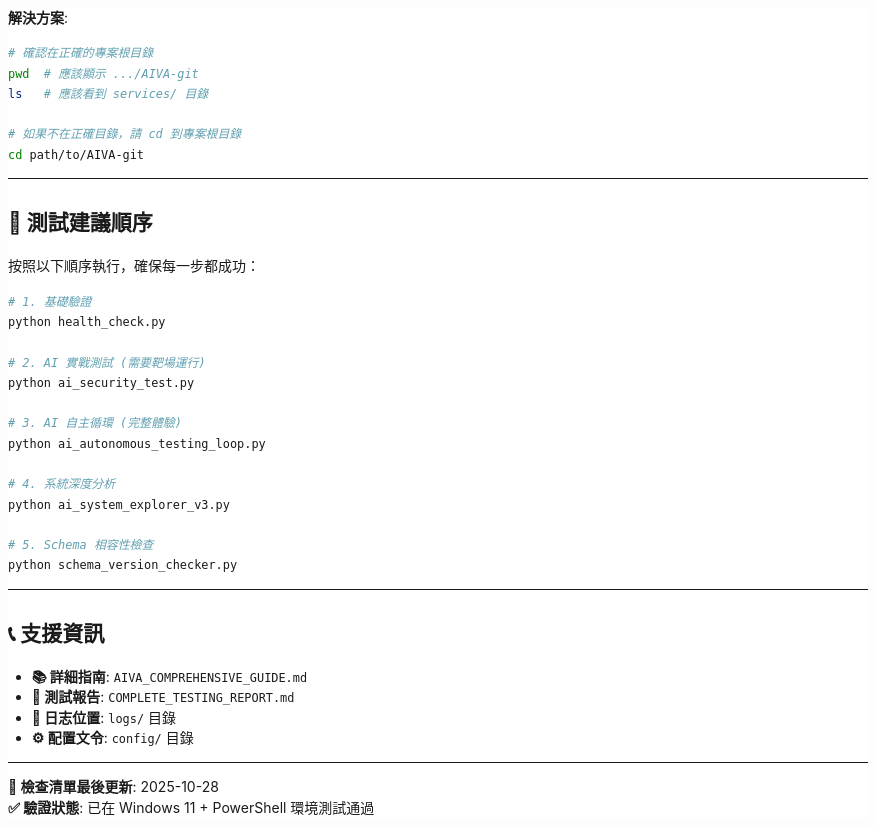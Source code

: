 **解決方案**:
```bash
# 確認在正確的專案根目錄
pwd  # 應該顯示 .../AIVA-git
ls   # 應該看到 services/ 目錄

# 如果不在正確目錄，請 cd 到專案根目錄
cd path/to/AIVA-git
```

---

## 🎯 測試建議順序

按照以下順序執行，確保每一步都成功：

```bash
# 1. 基礎驗證
python health_check.py

# 2. AI 實戰測試 (需要靶場運行)
python ai_security_test.py

# 3. AI 自主循環 (完整體驗)
python ai_autonomous_testing_loop.py

# 4. 系統深度分析
python ai_system_explorer_v3.py

# 5. Schema 相容性檢查
python schema_version_checker.py
```

---

## 📞 支援資訊

- **📚 詳細指南**: `AIVA_COMPREHENSIVE_GUIDE.md`
- **🧪 測試報告**: `COMPLETE_TESTING_REPORT.md`
- **📁 日志位置**: `logs/` 目錄
- **⚙️ 配置文令**: `config/` 目錄

---

**📝 檢查清單最後更新**: 2025-10-28  
**✅ 驗證狀態**: 已在 Windows 11 + PowerShell 環境測試通過